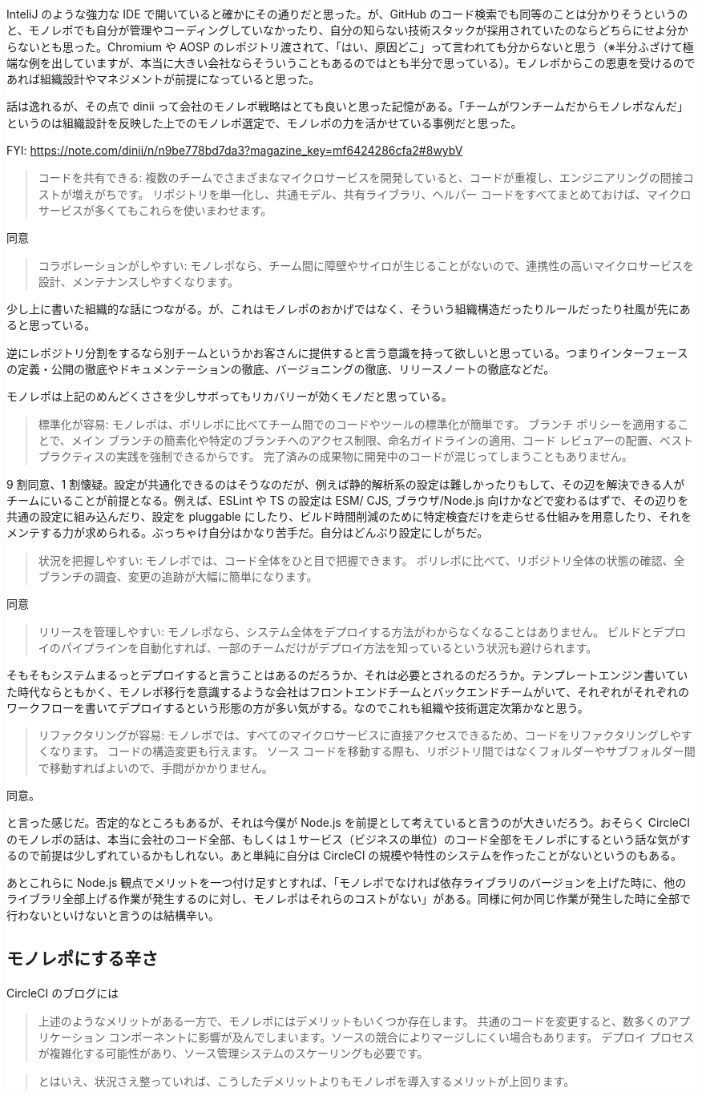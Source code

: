 InteliJ のような強力な IDE で開いていると確かにその通りだと思った。が、GitHub のコード検索でも同等のことは分かりそうというのと、モノレポでも自分が管理やコーディングしていなかったり、自分の知らない技術スタックが採用されていたのならどちらにせよ分からないとも思った。Chromium や AOSP のレポジトリ渡されて、「はい、原因どこ」って言われても分からないと思う（※半分ふざけて極端な例を出していますが、本当に大きい会社ならそういうこともあるのではとも半分で思っている）。モノレポからこの恩恵を受けるのであれば組織設計やマネジメントが前提になっていると思った。

話は逸れるが、その点で dinii って会社のモノレポ戦略はとても良いと思った記憶がある。「チームがワンチームだからモノレポなんだ」というのは組織設計を反映した上でのモノレポ選定で、モノレポの力を活かせている事例だと思った。

FYI: https://note.com/dinii/n/n9be778bd7da3?magazine_key=mf6424286cfa2#8wybV

> コードを共有できる: 複数のチームでさまざまなマイクロサービスを開発していると、コードが重複し、エンジニアリングの間接コストが増えがちです。 リポジトリを単一化し、共通モデル、共有ライブラリ、ヘルパー コードをすべてまとめておけば、マイクロサービスが多くてもこれらを使いまわせます。

同意

> コラボレーションがしやすい: モノレポなら、チーム間に障壁やサイロが生じることがないので、連携性の高いマイクロサービスを設計、メンテナンスしやすくなります。

少し上に書いた組織的な話につながる。が、これはモノレポのおかげではなく、そういう組織構造だったりルールだったり社風が先にあると思っている。

逆にレポジトリ分割をするなら別チームというかお客さんに提供すると言う意識を持って欲しいと思っている。つまりインターフェースの定義・公開の徹底やドキュメンテーションの徹底、バージョニングの徹底、リリースノートの徹底などだ。

モノレポは上記のめんどくささを少しサボってもリカバリーが効くモノだと思っている。

> 標準化が容易: モノレポは、ポリレポに比べてチーム間でのコードやツールの標準化が簡単です。 ブランチ ポリシーを適用することで、メイン ブランチの簡素化や特定のブランチへのアクセス制限、命名ガイドラインの適用、コード レビュアーの配置、ベスト プラクティスの実践を強制できるからです。 完了済みの成果物に開発中のコードが混じってしまうこともありません。

9 割同意、1 割懐疑。設定が共通化できるのはそうなのだが、例えば静的解析系の設定は難しかったりもして、その辺を解決できる人がチームにいることが前提となる。例えば、ESLint や TS の設定は ESM/ CJS, ブラウザ/Node.js 向けかなどで変わるはずで、その辺りを共通の設定に組み込んだり、設定を pluggable にしたり、ビルド時間削減のために特定検査だけを走らせる仕組みを用意したり、それをメンテする力が求められる。ぶっちゃけ自分はかなり苦手だ。自分はどんぶり設定にしがちだ。

> 状況を把握しやすい: モノレポでは、コード全体をひと目で把握できます。 ポリレポに比べて、リポジトリ全体の状態の確認、全ブランチの調査、変更の追跡が大幅に簡単になります。

同意

> リリースを管理しやすい: モノレポなら、システム全体をデプロイする方法がわからなくなることはありません。 ビルドとデプロイのパイプラインを自動化すれば、一部のチームだけがデプロイ方法を知っているという状況も避けられます。

そもそもシステムまるっとデプロイすると言うことはあるのだろうか、それは必要とされるのだろうか。テンプレートエンジン書いていた時代ならともかく、モノレポ移行を意識するような会社はフロントエンドチームとバックエンドチームがいて、それぞれがそれぞれのワークフローを書いてデプロイするという形態の方が多い気がする。なのでこれも組織や技術選定次第かなと思う。

> リファクタリングが容易: モノレポでは、すべてのマイクロサービスに直接アクセスできるため、コードをリファクタリングしやすくなります。 コードの構造変更も行えます。 ソース コードを移動する際も、リポジトリ間ではなくフォルダーやサブフォルダー間で移動すればよいので、手間がかかりません。

同意。

と言った感じだ。否定的なところもあるが、それは今僕が Node.js を前提として考えていると言うのが大きいだろう。おそらく CircleCI のモノレポの話は、本当に会社のコード全部、もしくは１サービス（ビジネスの単位）のコード全部をモノレポにするという話な気がするので前提は少しずれているかもしれない。あと単純に自分は CircleCI の規模や特性のシステムを作ったことがないというのもある。

あとこれらに Node.js 観点でメリットを一つ付け足すとすれば、「モノレポでなければ依存ライブラリのバージョンを上げた時に、他のライブラリ全部上げる作業が発生するのに対し、モノレポはそれらのコストがない」がある。同様に何か同じ作業が発生した時に全部で行わないといけないと言うのは結構辛い。

## モノレポにする辛さ

CircleCI のブログには

> 上述のようなメリットがある一方で、モノレポにはデメリットもいくつか存在します。 共通のコードを変更すると、数多くのアプリケーション コンポーネントに影響が及んでしまいます。ソースの競合によりマージしにくい場合もあります。 デプロイ プロセスが複雑化する可能性があり、ソース管理システムのスケーリングも必要です。

> とはいえ、状況さえ整っていれば、こうしたデメリットよりもモノレポを導入するメリットが上回ります。

